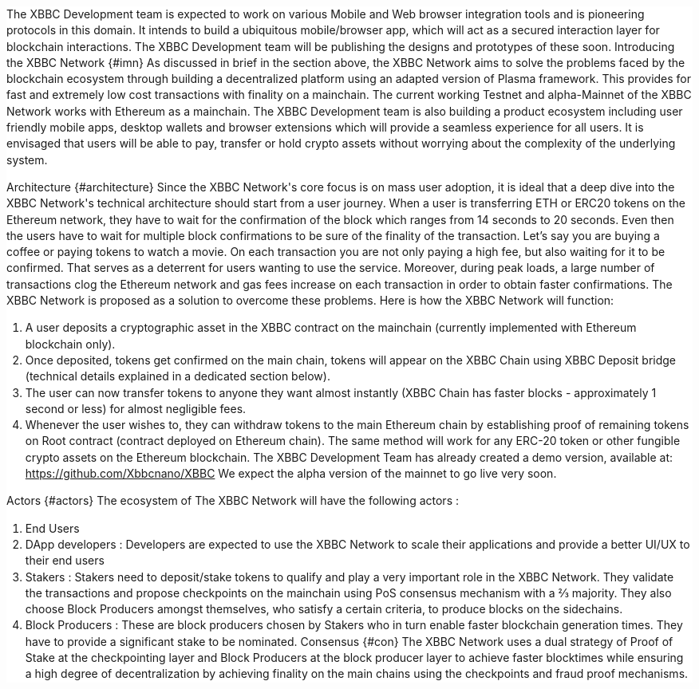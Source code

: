 The XBBC Development team is expected to work on various Mobile and Web browser integration tools and is pioneering protocols in this domain. It intends to build a ubiquitous mobile/browser app, which will act as a secured interaction layer for blockchain interactions. The XBBC Development team will be publishing the designs and prototypes of these soon.
Introducing the XBBC Network {#imn}
As discussed in brief in the section above, the XBBC Network aims to solve the problems faced by the blockchain ecosystem through building a decentralized platform using an adapted version of Plasma framework. This provides for fast and extremely low cost transactions with finality on a mainchain. The current working Testnet and alpha-Mainnet of the XBBC Network works with Ethereum as a mainchain.
The XBBC Development team is also building a product ecosystem including user friendly mobile apps, desktop wallets and browser extensions which will provide a seamless experience for all users. It is envisaged that users will be able to pay, transfer or hold crypto assets without worrying about the complexity of the underlying system.


Architecture {#architecture}
Since the XBBC Network's core focus is on mass user adoption, it is ideal that a deep dive into the XBBC Network's technical architecture should start from a user journey.
When a user is transferring ETH or ERC20 tokens on the Ethereum network, they have to wait for the confirmation of the block which ranges from 14 seconds to 20 seconds. Even then the users have to wait for multiple block confirmations to be sure of the finality of the transaction. Let’s say you are buying a coffee or paying tokens to watch a movie. On each transaction you are not only paying a high fee, but also waiting for it to be confirmed. That serves as a deterrent for users wanting to use the service.
Moreover, during peak loads, a large number of transactions clog the Ethereum network and gas fees increase on each transaction in order to obtain faster confirmations. The XBBC Network is proposed as a solution to overcome these problems.
Here is how the XBBC Network will function:
1.	A user deposits a cryptographic asset in the XBBC contract on the mainchain (currently implemented with Ethereum blockchain only).
2.	Once deposited, tokens get confirmed on the main chain, tokens will appear on the XBBC Chain using XBBC Deposit bridge (technical details explained in a dedicated section below).
3.	The user can now transfer tokens to anyone they want almost instantly (XBBC Chain has faster blocks - approximately 1 second or less) for almost negligible fees.
4.	Whenever the user wishes to, they can withdraw tokens to the main Ethereum chain by establishing proof of remaining tokens on Root contract (contract deployed on Ethereum chain).
The same method will work for any ERC-20 token or other fungible crypto assets on the Ethereum blockchain. The XBBC Development Team has already created a demo version, available at: https://github.com/Xbbcnano/XBBC
We expect the alpha version of the mainnet to go live very soon.


Actors {#actors}
The ecosystem of The XBBC Network will have the following actors :
1.	End Users
2.	DApp developers : Developers are expected to use the XBBC Network to scale their applications and provide a better UI/UX to their end users
3.	Stakers : Stakers need to deposit/stake tokens to qualify and play a very important role in the XBBC Network. They validate the transactions and propose checkpoints on the mainchain using PoS consensus mechanism with a ⅔ majority. They also choose Block Producers amongst themselves, who satisfy a certain criteria, to produce blocks on the sidechains.
4.	Block Producers : These are block producers chosen by Stakers who in turn enable faster blockchain generation times. They have to provide a significant stake to be nominated.
Consensus {#con}
The XBBC Network uses a dual strategy of Proof of Stake at the checkpointing layer and Block Producers at the block producer layer to achieve faster blocktimes while ensuring a high degree of decentralization by achieving finality on the main chains using the checkpoints and fraud proof mechanisms.
